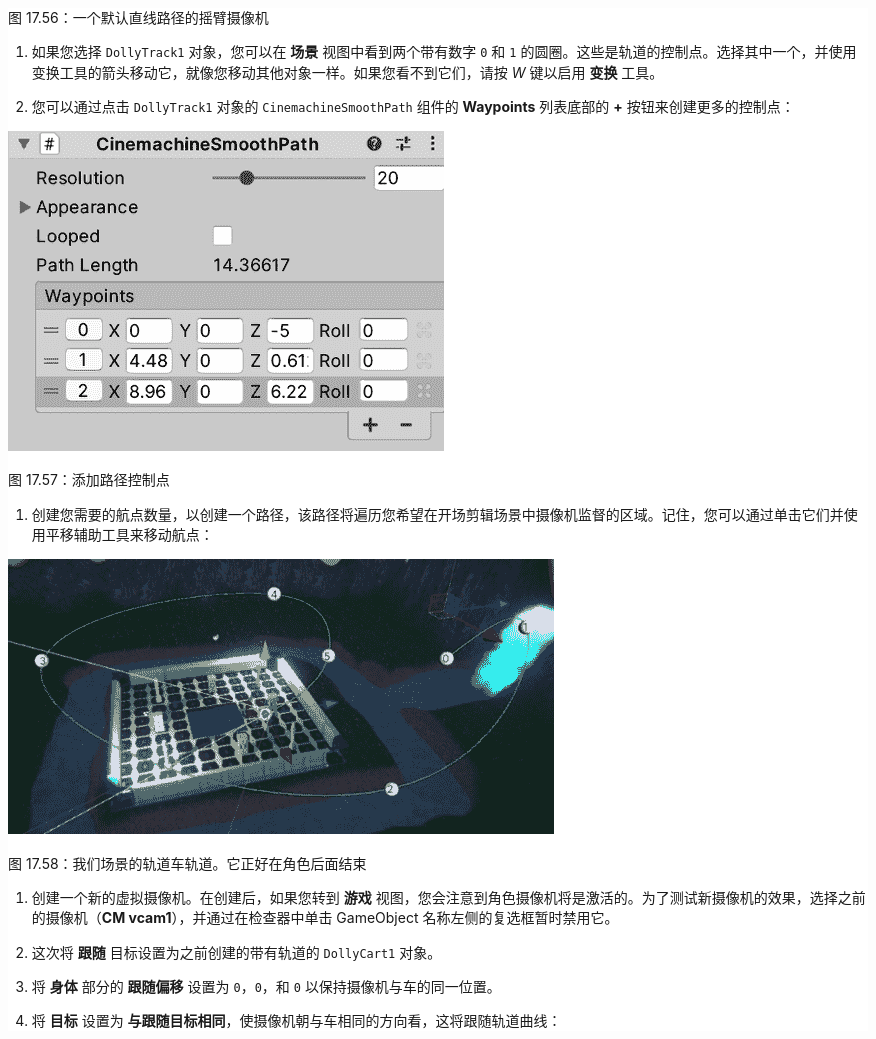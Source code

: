 图 17.56：一个默认直线路径的摇臂摄像机

1.  如果您选择 `DollyTrack1` 对象，您可以在 **场景** 视图中看到两个带有数字 `0` 和 `1` 的圆圈。这些是轨道的控制点。选择其中一个，并使用变换工具的箭头移动它，就像您移动其他对象一样。如果您看不到它们，请按 *W* 键以启用 **变换** 工具。

1.  您可以通过点击 `DollyTrack1` 对象的 `CinemachineSmoothPath` 组件的 **Waypoints** 列表底部的 **+** 按钮来创建更多的控制点：

![](img/B18585_17_57.png)

图 17.57：添加路径控制点

1.  创建您需要的航点数量，以创建一个路径，该路径将遍历您希望在开场剪辑场景中摄像机监督的区域。记住，您可以通过单击它们并使用平移辅助工具来移动航点：

![](img/B18585_17_58.png)

图 17.58：我们场景的轨道车轨道。它正好在角色后面结束

1.  创建一个新的虚拟摄像机。在创建后，如果您转到 **游戏** 视图，您会注意到角色摄像机将是激活的。为了测试新摄像机的效果，选择之前的摄像机（**CM vcam1**），并通过在检查器中单击 GameObject 名称左侧的复选框暂时禁用它。

1.  这次将 **跟随** 目标设置为之前创建的带有轨道的 `DollyCart1` 对象。

1.  将 **身体** 部分的 **跟随偏移** 设置为 `0`，`0`，和 `0` 以保持摄像机与车的同一位置。

1.  将 **目标** 设置为 **与跟随目标相同**，使摄像机朝与车相同的方向看，这将跟随轨道曲线：
